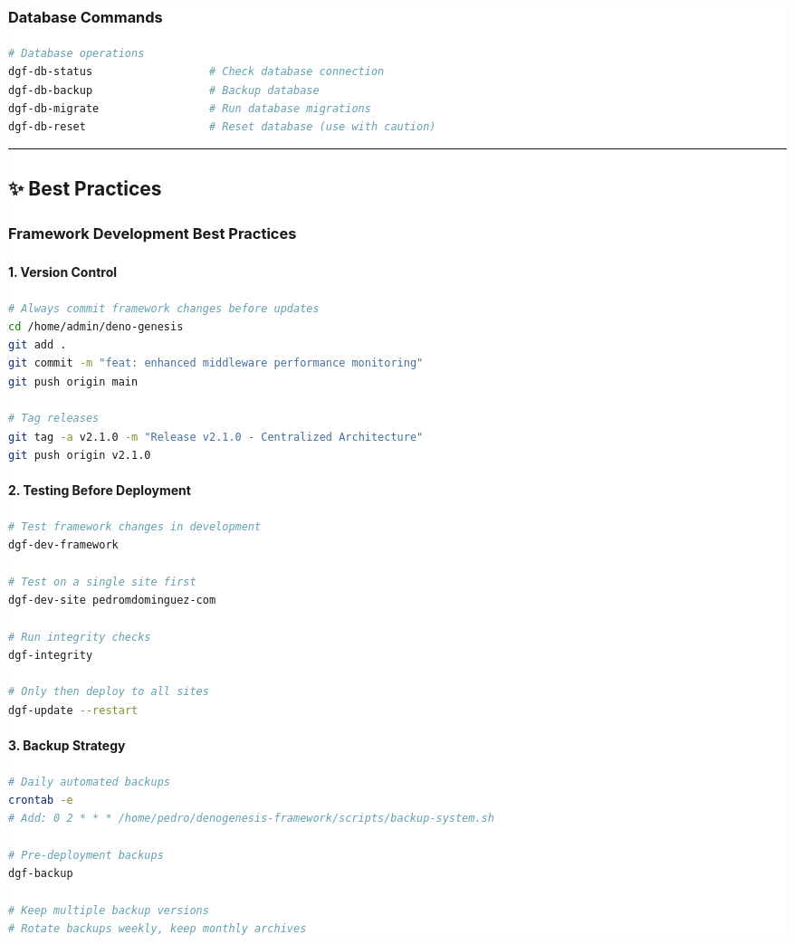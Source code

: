 ### Database Commands
```bash
# Database operations
dgf-db-status                  # Check database connection
dgf-db-backup                  # Backup database
dgf-db-migrate                 # Run database migrations
dgf-db-reset                   # Reset database (use with caution)
```

---

## ✨ Best Practices

### Framework Development Best Practices

#### **1. Version Control**
```bash
# Always commit framework changes before updates
cd /home/admin/deno-genesis
git add .
git commit -m "feat: enhanced middleware performance monitoring"
git push origin main

# Tag releases
git tag -a v2.1.0 -m "Release v2.1.0 - Centralized Architecture"
git push origin v2.1.0
```

#### **2. Testing Before Deployment**
```bash
# Test framework changes in development
dgf-dev-framework

# Test on a single site first
dgf-dev-site pedromdominguez-com

# Run integrity checks
dgf-integrity

# Only then deploy to all sites
dgf-update --restart
```

#### **3. Backup Strategy**
```bash
# Daily automated backups
crontab -e
# Add: 0 2 * * * /home/pedro/denogenesis-framework/scripts/backup-system.sh

# Pre-deployment backups
dgf-backup

# Keep multiple backup versions
# Rotate backups weekly, keep monthly archives
```
